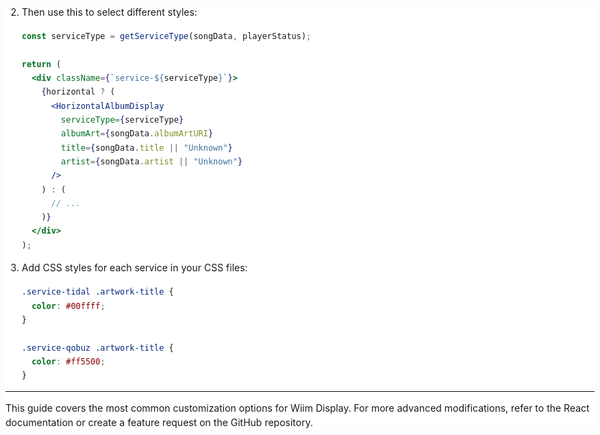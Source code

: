 2. Then use this to select different styles:
   ```jsx
   const serviceType = getServiceType(songData, playerStatus);
   
   return (
     <div className={`service-${serviceType}`}>
       {horizontal ? (
         <HorizontalAlbumDisplay 
           serviceType={serviceType}
           albumArt={songData.albumArtURI}
           title={songData.title || "Unknown"}
           artist={songData.artist || "Unknown"}
         />
       ) : (
         // ...
       )}
     </div>
   );
   ```

3. Add CSS styles for each service in your CSS files:
   ```css
   .service-tidal .artwork-title {
     color: #00ffff;
   }
   
   .service-qobuz .artwork-title {
     color: #ff5500;
   }
   ```

---

This guide covers the most common customization options for Wiim Display. For more advanced modifications, refer to the React documentation or create a feature request on the GitHub repository.